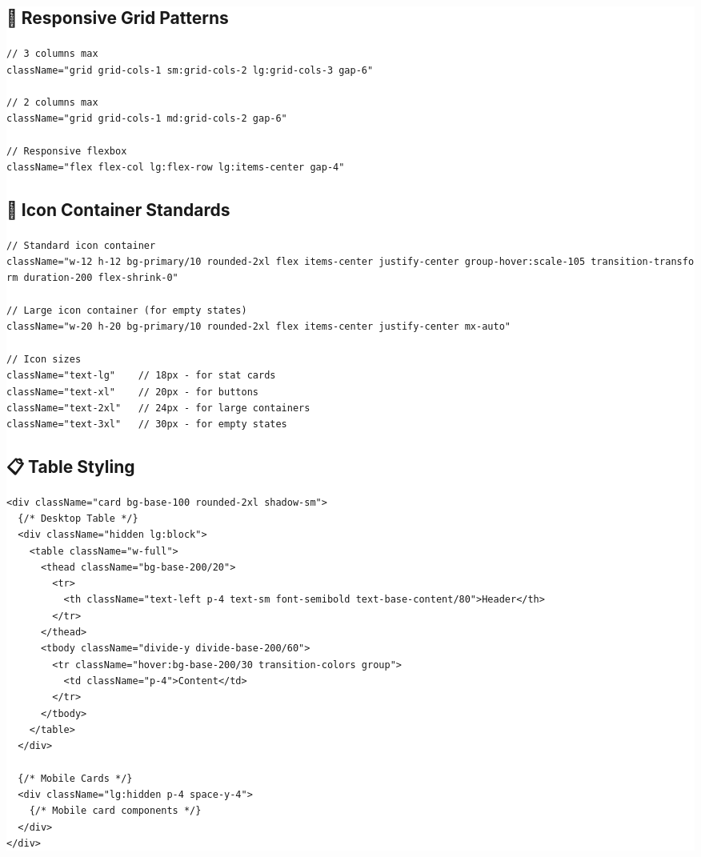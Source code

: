 ## 📱 **Responsive Grid Patterns**

```tsx
// 3 columns max
className="grid grid-cols-1 sm:grid-cols-2 lg:grid-cols-3 gap-6"

// 2 columns max
className="grid grid-cols-1 md:grid-cols-2 gap-6"

// Responsive flexbox
className="flex flex-col lg:flex-row lg:items-center gap-4"
```

## 🎯 **Icon Container Standards**

```tsx
// Standard icon container
className="w-12 h-12 bg-primary/10 rounded-2xl flex items-center justify-center group-hover:scale-105 transition-transform duration-200 flex-shrink-0"

// Large icon container (for empty states)
className="w-20 h-20 bg-primary/10 rounded-2xl flex items-center justify-center mx-auto"

// Icon sizes
className="text-lg"    // 18px - for stat cards
className="text-xl"    // 20px - for buttons  
className="text-2xl"   // 24px - for large containers
className="text-3xl"   // 30px - for empty states
```

## 📋 **Table Styling**

```tsx
<div className="card bg-base-100 rounded-2xl shadow-sm">
  {/* Desktop Table */}
  <div className="hidden lg:block">
    <table className="w-full">
      <thead className="bg-base-200/20">
        <tr>
          <th className="text-left p-4 text-sm font-semibold text-base-content/80">Header</th>
        </tr>
      </thead>
      <tbody className="divide-y divide-base-200/60">
        <tr className="hover:bg-base-200/30 transition-colors group">
          <td className="p-4">Content</td>
        </tr>
      </tbody>
    </table>
  </div>

  {/* Mobile Cards */}
  <div className="lg:hidden p-4 space-y-4">
    {/* Mobile card components */}
  </div>
</div>
```
